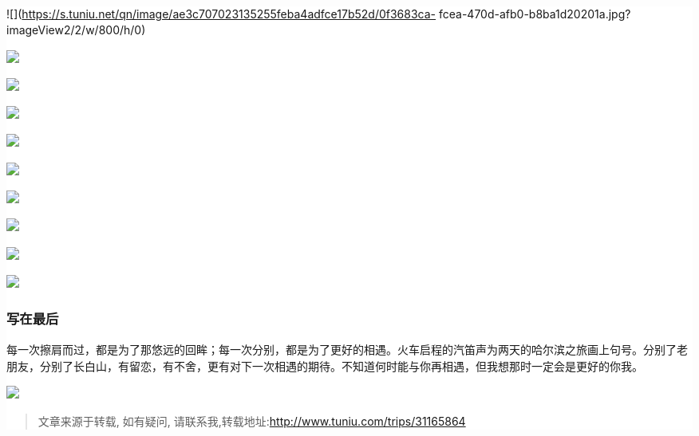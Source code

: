 ![](https://s.tuniu.net/qn/image/ae3c707023135255feba4adfce17b52d/0f3683ca-
fcea-470d-afb0-b8ba1d20201a.jpg?imageView2/2/w/800/h/0)

![](https://s.tuniu.net/qn/image/ae3c707023135255feba4adfce17b52d/cc9e3545-e75f-437b-9d7f-fbee12ec170a.jpg?imageView2/2/w/800/h/0)

![](https://s.tuniu.net/qn/image/ae3c707023135255feba4adfce17b52d/7a68bbf8-14fa-4cfc-c901-94a9215f0eb9.jpg?imageView2/2/w/800/h/0)

![](https://s.tuniu.net/qn/image/ae3c707023135255feba4adfce17b52d/1b387f62-1918-4b5d-f9eb-c28bd47fd21c.jpg?imageView2/2/w/800/h/0)

![](https://s.tuniu.net/qn/image/ae3c707023135255feba4adfce17b52d/1c821ca5-b464-46f5-c917-f11e98b0ae7e.jpg?imageView2/2/w/800/h/0)

![](https://s.tuniu.net/qn/image/ae3c707023135255feba4adfce17b52d/c32cdd4a-9585-4505-aac0-9592437cd788.jpg?imageView2/2/w/800/h/0)

![](https://s.tuniu.net/qn/image/ae3c707023135255feba4adfce17b52d/784ff845-5d00-4d52-aa4d-27c9bdb85a35.jpg?imageView2/2/w/800/h/0)

![](https://s.tuniu.net/qn/image/ae3c707023135255feba4adfce17b52d/e111ca4f-44d0-490f-d78a-b43f2e7b9c1d.jpg?imageView2/2/w/800/h/0)

![](https://s.tuniu.net/qn/image/ae3c707023135255feba4adfce17b52d/36e0d977-24a2-4af7-9290-6209f60538de.jpg?imageView2/2/w/800/h/0)

![](https://s.tuniu.net/qn/image/ae3c707023135255feba4adfce17b52d/dd029b21-0e61-4294-a49b-7abad3bf93c6.jpg?imageView2/2/w/800/h/0)

### 写在最后

每一次擦肩而过，都是为了那悠远的回眸；每一次分别，都是为了更好的相遇。火车启程的汽笛声为两天的哈尔滨之旅画上句号。分别了老朋友，分别了长白山，有留恋，有不舍，更有对下一次相遇的期待。不知道何时能与你再相遇，但我想那时一定会是更好的你我。

![](https://s.tuniu.net/qn/image/ae3c707023135255feba4adfce17b52d/7adeafe8-da98-42cd-8b5d-74d1f0c7ddfc.jpg?imageView2/2/w/800/h/0)


> 文章来源于转载, 如有疑问, 请联系我,转载地址:http://www.tuniu.com/trips/31165864 